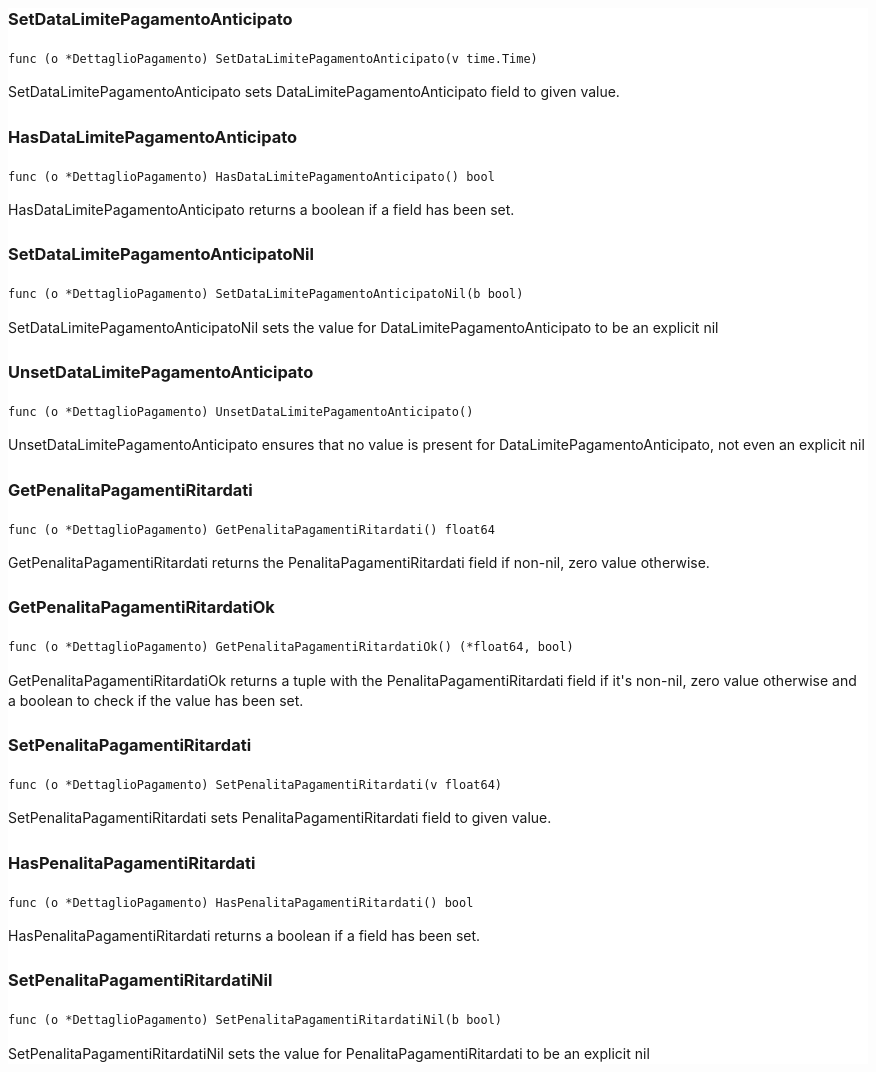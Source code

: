 ### SetDataLimitePagamentoAnticipato

`func (o *DettaglioPagamento) SetDataLimitePagamentoAnticipato(v time.Time)`

SetDataLimitePagamentoAnticipato sets DataLimitePagamentoAnticipato field to given value.

### HasDataLimitePagamentoAnticipato

`func (o *DettaglioPagamento) HasDataLimitePagamentoAnticipato() bool`

HasDataLimitePagamentoAnticipato returns a boolean if a field has been set.

### SetDataLimitePagamentoAnticipatoNil

`func (o *DettaglioPagamento) SetDataLimitePagamentoAnticipatoNil(b bool)`

 SetDataLimitePagamentoAnticipatoNil sets the value for DataLimitePagamentoAnticipato to be an explicit nil

### UnsetDataLimitePagamentoAnticipato
`func (o *DettaglioPagamento) UnsetDataLimitePagamentoAnticipato()`

UnsetDataLimitePagamentoAnticipato ensures that no value is present for DataLimitePagamentoAnticipato, not even an explicit nil
### GetPenalitaPagamentiRitardati

`func (o *DettaglioPagamento) GetPenalitaPagamentiRitardati() float64`

GetPenalitaPagamentiRitardati returns the PenalitaPagamentiRitardati field if non-nil, zero value otherwise.

### GetPenalitaPagamentiRitardatiOk

`func (o *DettaglioPagamento) GetPenalitaPagamentiRitardatiOk() (*float64, bool)`

GetPenalitaPagamentiRitardatiOk returns a tuple with the PenalitaPagamentiRitardati field if it's non-nil, zero value otherwise
and a boolean to check if the value has been set.

### SetPenalitaPagamentiRitardati

`func (o *DettaglioPagamento) SetPenalitaPagamentiRitardati(v float64)`

SetPenalitaPagamentiRitardati sets PenalitaPagamentiRitardati field to given value.

### HasPenalitaPagamentiRitardati

`func (o *DettaglioPagamento) HasPenalitaPagamentiRitardati() bool`

HasPenalitaPagamentiRitardati returns a boolean if a field has been set.

### SetPenalitaPagamentiRitardatiNil

`func (o *DettaglioPagamento) SetPenalitaPagamentiRitardatiNil(b bool)`

 SetPenalitaPagamentiRitardatiNil sets the value for PenalitaPagamentiRitardati to be an explicit nil

